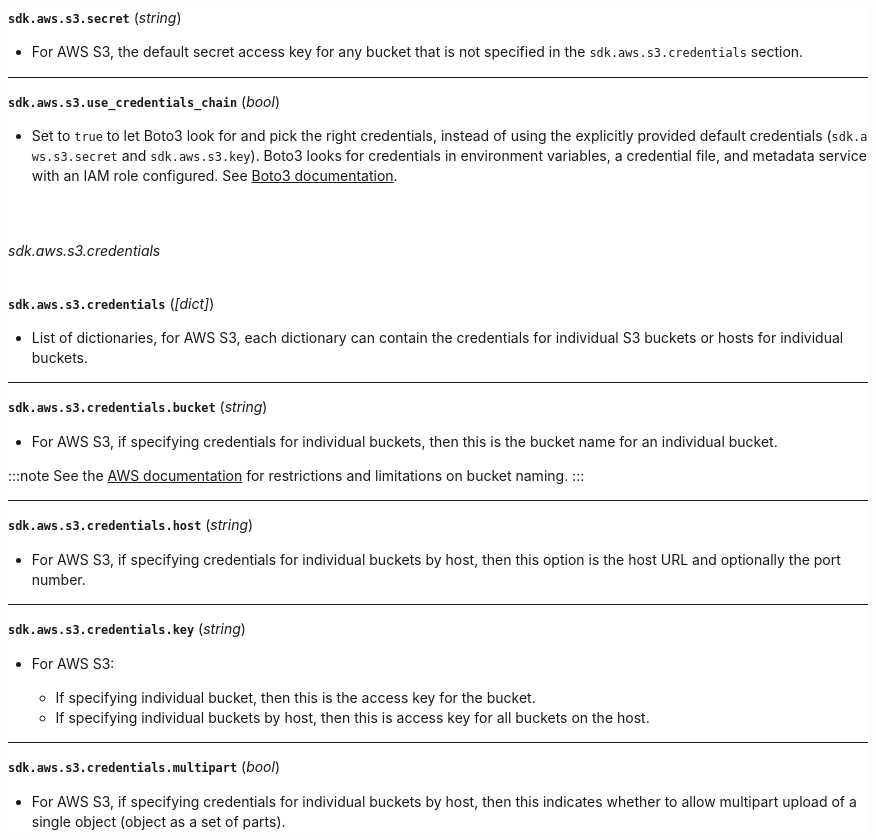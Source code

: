 **`sdk.aws.s3.secret`** (*string*)
    
* For AWS S3, the default secret access key for any bucket that is not specified in the `sdk.aws.s3.credentials` section.
    
---

**`sdk.aws.s3.use_credentials_chain`** (*bool*)

* Set to `true` to let Boto3 look for and pick the right credentials, instead of using the explicitly provided 
  default credentials (`sdk.aws.s3.secret` and `sdk.aws.s3.key`). Boto3 looks for credentials in environment variables,
  a credential file, and metadata service with an IAM role configured. See [Boto3 documentation](https://boto3.amazonaws.com/v1/documentation/api/latest/guide/credentials.html#configuring-credentials).
  

<br/>

###### sdk.aws.s3.credentials
    
**`sdk.aws.s3.credentials`** (*[dict]*)
    
* List of dictionaries, for AWS S3, each dictionary can contain the credentials for individual S3 buckets or hosts for individual buckets.

---
    
**`sdk.aws.s3.credentials.bucket`** (*string*)
    
* For AWS S3, if specifying credentials for individual buckets, then this is the bucket name for an individual bucket.
 
:::note
See the [AWS documentation](https://docs.aws.amazon.com/AmazonS3/latest/dev/BucketRestrictions.html) for restrictions 
and limitations on bucket naming.
:::
  
---
    
**`sdk.aws.s3.credentials.host`** (*string*)
    
* For AWS S3, if specifying credentials for individual buckets by host, then this option is the host URL and optionally the port number.
    
---
    
**`sdk.aws.s3.credentials.key`** (*string*)
    
* For AWS S3:

    * If specifying individual bucket, then this is the access key for the bucket.
    * If specifying individual buckets by host, then this is access key for all buckets on the host.
    
---
    
**`sdk.aws.s3.credentials.multipart`** (*bool*)
    
* For AWS S3, if specifying credentials for individual buckets by host, then this indicates whether to allow multipart upload of a single object (object as a set of parts).
